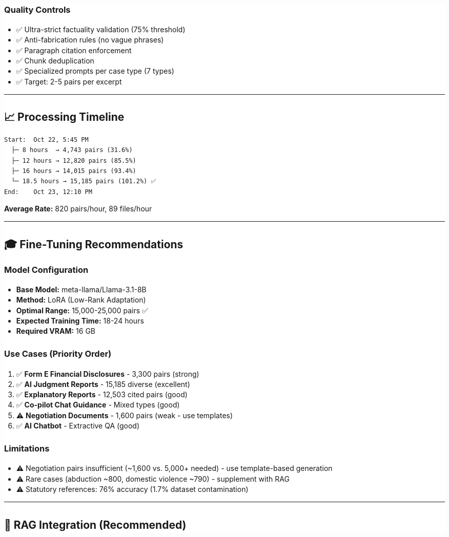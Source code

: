 ### Quality Controls
- ✅ Ultra-strict factuality validation (75% threshold)
- ✅ Anti-fabrication rules (no vague phrases)
- ✅ Paragraph citation enforcement
- ✅ Chunk deduplication
- ✅ Specialized prompts per case type (7 types)
- ✅ Target: 2-5 pairs per excerpt

---

## 📈 Processing Timeline

```
Start:  Oct 22, 5:45 PM
  ├─ 8 hours  → 4,743 pairs (31.6%)
  ├─ 12 hours → 12,820 pairs (85.5%)
  ├─ 16 hours → 14,015 pairs (93.4%)
  └─ 18.5 hours → 15,185 pairs (101.2%) ✅
End:    Oct 23, 12:10 PM
```

**Average Rate:** 820 pairs/hour, 89 files/hour

---

## 🎓 Fine-Tuning Recommendations

### Model Configuration
- **Base Model:** meta-llama/Llama-3.1-8B
- **Method:** LoRA (Low-Rank Adaptation)
- **Optimal Range:** 15,000-25,000 pairs ✅
- **Expected Training Time:** 18-24 hours
- **Required VRAM:** 16 GB

### Use Cases (Priority Order)
1. ✅ **Form E Financial Disclosures** - 3,300 pairs (strong)
2. ✅ **AI Judgment Reports** - 15,185 diverse (excellent)
3. ✅ **Explanatory Reports** - 12,503 cited pairs (good)
4. ✅ **Co-pilot Chat Guidance** - Mixed types (good)
5. ⚠️ **Negotiation Documents** - 1,600 pairs (weak - use templates)
6. ✅ **AI Chatbot** - Extractive QA (good)

### Limitations
- ⚠️ Negotiation pairs insufficient (~1,600 vs. 5,000+ needed) - use template-based generation
- ⚠️ Rare cases (abduction ~800, domestic violence ~790) - supplement with RAG
- ⚠️ Statutory references: 76% accuracy (1.7% dataset contamination)

---

## 🔄 RAG Integration (Recommended)
